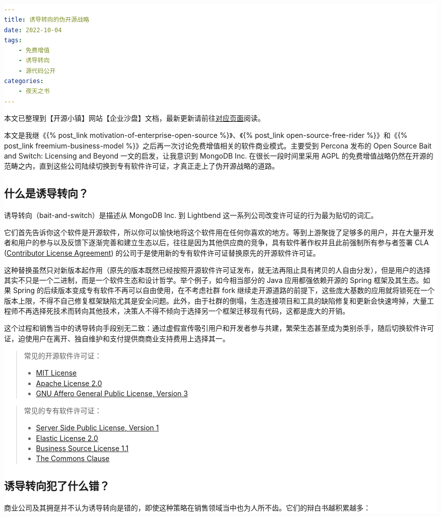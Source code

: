 ```yaml
---
title: 诱导转向的伪开源战略
date: 2022-10-04
tags:
    - 免费增值
    - 诱导转向
    - 源代码公开
categories:
    - 夜天之书
---
```


本文已整理到【开源小镇】网站【企业沙盘】文档，最新更新请前往[对应页面](https://town.korandoru.io/enterprise/bait-and-switch-fauxpen-source-strategy)阅读。

本文是我继《{% post_link motivation-of-enterprise-open-source %}》、《{% post_link open-source-free-rider %}》和《{% post_link freemium-business-model %}》之后再一次讨论免费增值相关的软件商业模式。主要受到 Percona 发布的 Open Source Bait and Switch: Licensing and Beyond 一文的启发，让我意识到 MongoDB Inc. 在很长一段时间里采用 AGPL 的免费增值战略仍然在开源的范畴之内，直到这些公司陆续切换到专有软件许可证，才真正走上了伪开源战略的道路。



## 什么是诱导转向？

诱导转向（bait-and-switch）是描述从 MongoDB Inc. 到 Lightbend 这一系列公司改变许可证的行为最为贴切的词汇。

它们首先告诉你这个软件是开源软件，所以你可以愉快地将这个软件用在任何你喜欢的地方。等到上游聚拢了足够多的用户，并在大量开发者和用户的参与以及反馈下逐渐完善和建立生态以后，往往是因为其他供应商的竞争，具有软件著作权并且此前强制所有参与者签署 CLA ([Contributor License Agreement](https://en.wikipedia.org/wiki/Contributor_License_Agreement)) 的公司于是使用新的专有软件许可证替换原先的开源软件许可证。

这种替换虽然只对新版本起作用（原先的版本既然已经按照开源软件许可证发布，就无法再阻止具有拷贝的人自由分发），但是用户的选择其实不只是一个二进制，而是一个软件生态和设计哲学。举个例子，如今相当部分的 Java 应用都强依赖开源的 Spring 框架及其生态。如果 Spring 的后续版本变成专有软件不再可以自由使用，在不考虑社群 fork 继续走开源道路的前提下，这些庞大基数的应用就将锁死在一个版本上限，不得不自己修复框架缺陷尤其是安全问题。此外，由于社群的倒塌，生态连接项目和工具的缺陷修复和更新会快速垮掉，大量工程师不再选择死技术而转向其他技术，决策人不得不倾向于选择另一个框架迁移现有代码，这都是庞大的开销。

这个过程和销售当中的诱导转向手段别无二致：通过虚假宣传吸引用户和开发者参与共建，繁荣生态甚至成为类别杀手，随后切换软件许可证，迫使用户在离开、独自维护和支付提供商商业支持费用上选择其一。

> 常见的开源软件许可证：
>
> * [MIT License](https://en.wikipedia.org/wiki/MIT_License)
> * [Apache License 2.0](https://www.apache.org/licenses/LICENSE-2.0)
> * [GNU Affero General Public License, Version 3](https://www.gnu.org/licenses/agpl-3.0.en.html)

> 常见的专有软件许可证：
>
> * [Server Side Public License, Version 1](https://www.mongodb.com/licensing/server-side-public-license)
> * [Elastic License 2.0](https://www.elastic.co/licensing/elastic-license)
> * [Business Source License 1.1](https://mariadb.com/bsl11/)
> * [The Commons Clause](https://commonsclause.com/)

## 诱导转向犯了什么错？

商业公司及其拥趸并不认为诱导转向是错的，即使这种策略在销售领域当中也为人所不齿。它们的辩白书越积累越多：
